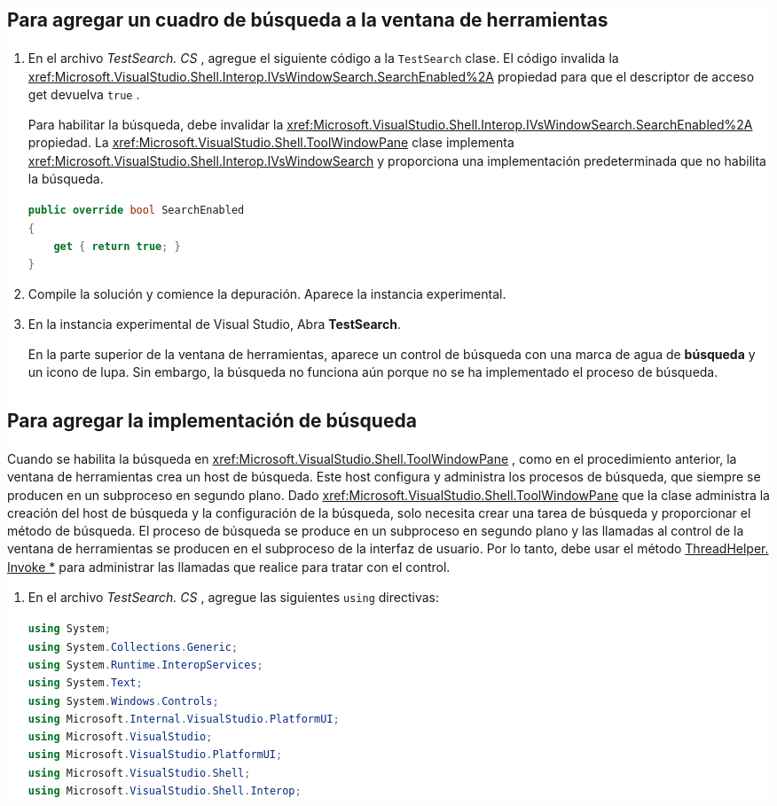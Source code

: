 ## <a name="to-add-a-search-box-to-the-tool-window"></a>Para agregar un cuadro de búsqueda a la ventana de herramientas

1. En el archivo *TestSearch. CS* , agregue el siguiente código a la `TestSearch` clase. El código invalida la <xref:Microsoft.VisualStudio.Shell.Interop.IVsWindowSearch.SearchEnabled%2A> propiedad para que el descriptor de acceso get devuelva `true` .

     Para habilitar la búsqueda, debe invalidar la <xref:Microsoft.VisualStudio.Shell.Interop.IVsWindowSearch.SearchEnabled%2A> propiedad. La <xref:Microsoft.VisualStudio.Shell.ToolWindowPane> clase implementa <xref:Microsoft.VisualStudio.Shell.Interop.IVsWindowSearch> y proporciona una implementación predeterminada que no habilita la búsqueda.

    ```csharp
    public override bool SearchEnabled
    {
        get { return true; }
    }
    ```

2. Compile la solución y comience la depuración. Aparece la instancia experimental.

3. En la instancia experimental de Visual Studio, Abra **TestSearch**.

     En la parte superior de la ventana de herramientas, aparece un control de búsqueda con una marca de agua de **búsqueda** y un icono de lupa. Sin embargo, la búsqueda no funciona aún porque no se ha implementado el proceso de búsqueda.

## <a name="to-add-the-search-implementation"></a>Para agregar la implementación de búsqueda
 Cuando se habilita la búsqueda en <xref:Microsoft.VisualStudio.Shell.ToolWindowPane> , como en el procedimiento anterior, la ventana de herramientas crea un host de búsqueda. Este host configura y administra los procesos de búsqueda, que siempre se producen en un subproceso en segundo plano. Dado <xref:Microsoft.VisualStudio.Shell.ToolWindowPane> que la clase administra la creación del host de búsqueda y la configuración de la búsqueda, solo necesita crear una tarea de búsqueda y proporcionar el método de búsqueda. El proceso de búsqueda se produce en un subproceso en segundo plano y las llamadas al control de la ventana de herramientas se producen en el subproceso de la interfaz de usuario. Por lo tanto, debe usar el método [ThreadHelper. Invoke *](https://msdn.microsoft.com/data/ee197798(v=vs.85)) para administrar las llamadas que realice para tratar con el control.

1. En el archivo *TestSearch. CS* , agregue las siguientes `using` directivas:

    ```csharp
    using System;
    using System.Collections.Generic;
    using System.Runtime.InteropServices;
    using System.Text;
    using System.Windows.Controls;
    using Microsoft.Internal.VisualStudio.PlatformUI;
    using Microsoft.VisualStudio;
    using Microsoft.VisualStudio.PlatformUI;
    using Microsoft.VisualStudio.Shell;
    using Microsoft.VisualStudio.Shell.Interop;
    ```
